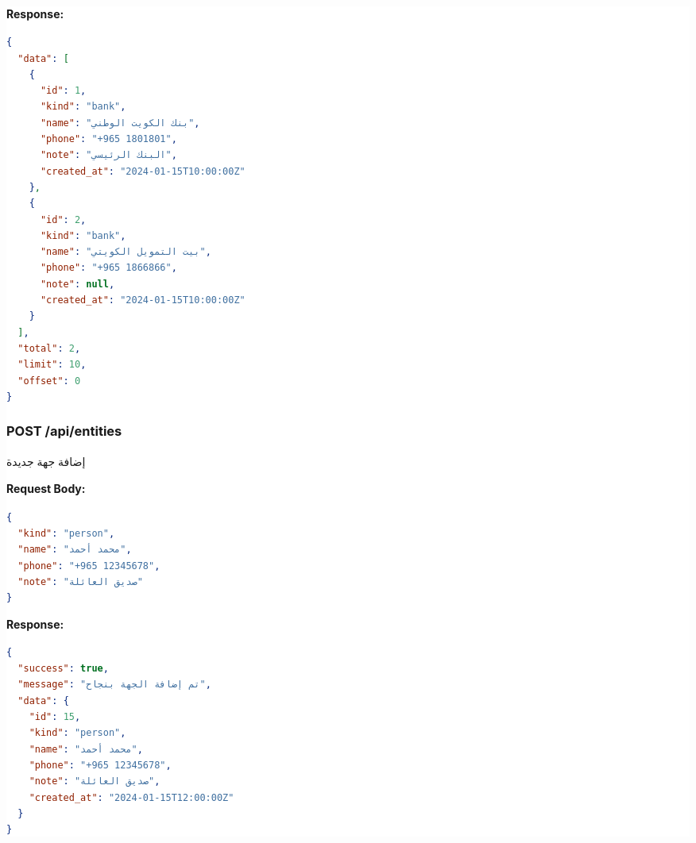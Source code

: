 **Response:**
```json
{
  "data": [
    {
      "id": 1,
      "kind": "bank",
      "name": "بنك الكويت الوطني",
      "phone": "+965 1801801",
      "note": "البنك الرئيسي",
      "created_at": "2024-01-15T10:00:00Z"
    },
    {
      "id": 2,
      "kind": "bank", 
      "name": "بيت التمويل الكويتي",
      "phone": "+965 1866866",
      "note": null,
      "created_at": "2024-01-15T10:00:00Z"
    }
  ],
  "total": 2,
  "limit": 10,
  "offset": 0
}
```

### POST /api/entities
إضافة جهة جديدة

**Request Body:**
```json
{
  "kind": "person",
  "name": "محمد أحمد",
  "phone": "+965 12345678",
  "note": "صديق العائلة"
}
```

**Response:**
```json
{
  "success": true,
  "message": "تم إضافة الجهة بنجاح",
  "data": {
    "id": 15,
    "kind": "person",
    "name": "محمد أحمد",
    "phone": "+965 12345678",
    "note": "صديق العائلة",
    "created_at": "2024-01-15T12:00:00Z"
  }
}
```
